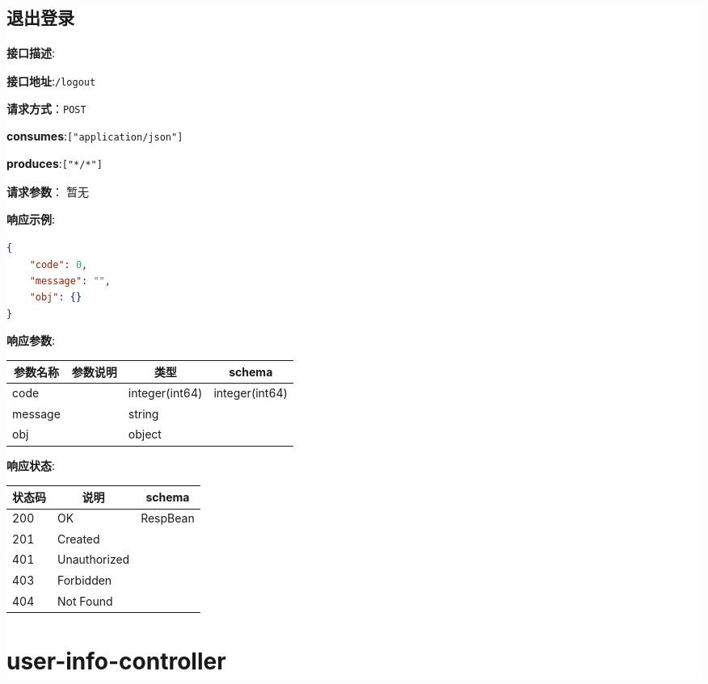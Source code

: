 ## 退出登录


**接口描述**:


**接口地址**:`/logout`


**请求方式**：`POST`


**consumes**:`["application/json"]`

**produces**:`["*/*"]`

**请求参数**：
暂无

**响应示例**:

```json
{
	"code": 0,
	"message": "",
	"obj": {}
}
```

**响应参数**:


| 参数名称 | 参数说明 | 类型           | schema         |
| -------- | -------- | -------------- | -------------- |
| code     |          | integer(int64) | integer(int64) |
| message  |          | string         |                |
| obj      |          | object         |                |

**响应状态**:


| 状态码 | 说明         | schema   |
| ------ | ------------ | -------- |
| 200    | OK           | RespBean |
| 201    | Created      |          |
| 401    | Unauthorized |          |
| 403    | Forbidden    |          |
| 404    | Not Found    |          |



# user-info-controller
